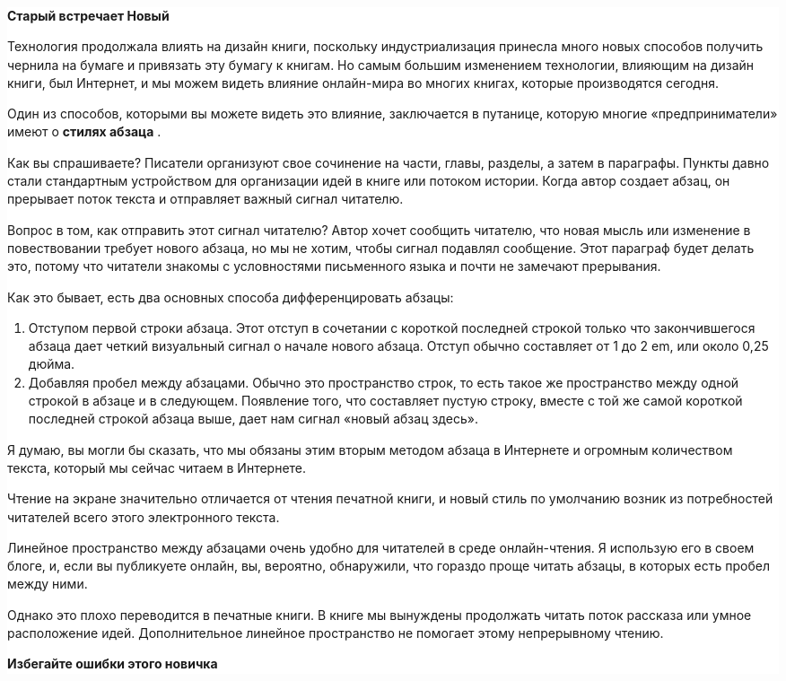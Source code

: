  

**Старый встречает Новый**

 

Технология продолжала влиять на дизайн книги, поскольку индустриализация принесла много новых способов получить чернила на бумаге и привязать эту бумагу к книгам. Но самым большим изменением технологии, влияющим на дизайн книги, был Интернет, и мы можем видеть влияние онлайн-мира во многих книгах, которые производятся сегодня.

 

Один из способов, которыми вы можете видеть это влияние, заключается в путанице, которую многие «предприниматели» имеют о **стилях абзаца** .

 

Как вы спрашиваете? Писатели организуют свое сочинение на части, главы, разделы, а затем в параграфы. Пункты давно стали стандартным устройством для организации идей в книге или потоком истории. Когда автор создает абзац, он прерывает поток текста и отправляет важный сигнал читателю.

 

Вопрос в том, как отправить этот сигнал читателю? Автор хочет сообщить читателю, что новая мысль или изменение в повествовании требует нового абзаца, но мы не хотим, чтобы сигнал подавлял сообщение. Этот параграф будет делать это, потому что читатели знакомы с условностями письменного языка и почти не замечают прерывания.

 

Как это бывает, есть два основных способа дифференцировать абзацы:

 

1. Отступом первой строки абзаца. Этот отступ в сочетании с короткой последней строкой только что закончившегося абзаца дает четкий визуальный сигнал о начале нового абзаца. Отступ обычно составляет от 1 до 2 em, или около 0,25 дюйма.
2. Добавляя пробел между абзацами. Обычно это пространство строк, то есть такое же пространство между одной строкой в абзаце и в следующем. Появление того, что составляет пустую строку, вместе с той же самой короткой последней строкой абзаца выше, дает нам сигнал «новый абзац здесь».

 

Я думаю, вы могли бы сказать, что мы обязаны этим вторым методом абзаца в Интернете и огромным количеством текста, который мы сейчас читаем в Интернете.

 

Чтение на экране значительно отличается от чтения печатной книги, и новый стиль по умолчанию возник из потребностей читателей всего этого электронного текста.

 

Линейное пространство между абзацами очень удобно для читателей в среде онлайн-чтения. Я использую его в своем блоге, и, если вы публикуете онлайн, вы, вероятно, обнаружили, что гораздо проще читать абзацы, в которых есть пробел между ними.

 

Однако это плохо переводится в печатные книги. В книге мы вынуждены продолжать читать поток рассказа или умное расположение идей. Дополнительное линейное пространство не помогает этому непрерывному чтению.

 

**Избегайте ошибки этого новичка**
